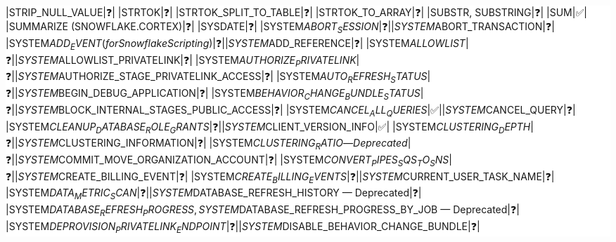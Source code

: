 |STRIP_NULL_VALUE|❓|
|STRTOK|❓|
|STRTOK_SPLIT_TO_TABLE|❓|
|STRTOK_TO_ARRAY|❓|
|SUBSTR, SUBSTRING|❓|
|SUM|✅|
|SUMMARIZE (SNOWFLAKE.CORTEX)|❓|
|SYSDATE|❓|
|SYSTEM$ABORT_SESSION|❓|
|SYSTEM$ABORT_TRANSACTION|❓|
|SYSTEM$ADD_EVENT (for Snowflake Scripting)|❓|
|SYSTEM$ADD_REFERENCE|❓|
|SYSTEM$ALLOWLIST|❓|
|SYSTEM$ALLOWLIST_PRIVATELINK|❓|
|SYSTEM$AUTHORIZE_PRIVATELINK|❓|
|SYSTEM$AUTHORIZE_STAGE_PRIVATELINK_ACCESS|❓|
|SYSTEM$AUTO_REFRESH_STATUS|❓|
|SYSTEM$BEGIN_DEBUG_APPLICATION|❓|
|SYSTEM$BEHAVIOR_CHANGE_BUNDLE_STATUS|❓|
|SYSTEM$BLOCK_INTERNAL_STAGES_PUBLIC_ACCESS|❓|
|SYSTEM$CANCEL_ALL_QUERIES|✅|
|SYSTEM$CANCEL_QUERY|❓|
|SYSTEM$CLEANUP_DATABASE_ROLE_GRANTS|❓|
|SYSTEM$CLIENT_VERSION_INFO|✅|
|SYSTEM$CLUSTERING_DEPTH|❓|
|SYSTEM$CLUSTERING_INFORMATION|❓|
|SYSTEM$CLUSTERING_RATIO — Deprecated|❓|
|SYSTEM$COMMIT_MOVE_ORGANIZATION_ACCOUNT|❓|
|SYSTEM$CONVERT_PIPES_SQS_TO_SNS|❓|
|SYSTEM$CREATE_BILLING_EVENT|❓|
|SYSTEM$CREATE_BILLING_EVENTS|❓|
|SYSTEM$CURRENT_USER_TASK_NAME|❓|
|SYSTEM$DATA_METRIC_SCAN|❓|
|SYSTEM$DATABASE_REFRESH_HISTORY — Deprecated|❓|
|SYSTEM$DATABASE_REFRESH_PROGRESS, SYSTEM$DATABASE_REFRESH_PROGRESS_BY_JOB — Deprecated|❓|
|SYSTEM$DEPROVISION_PRIVATELINK_ENDPOINT|❓|
|SYSTEM$DISABLE_BEHAVIOR_CHANGE_BUNDLE|❓|